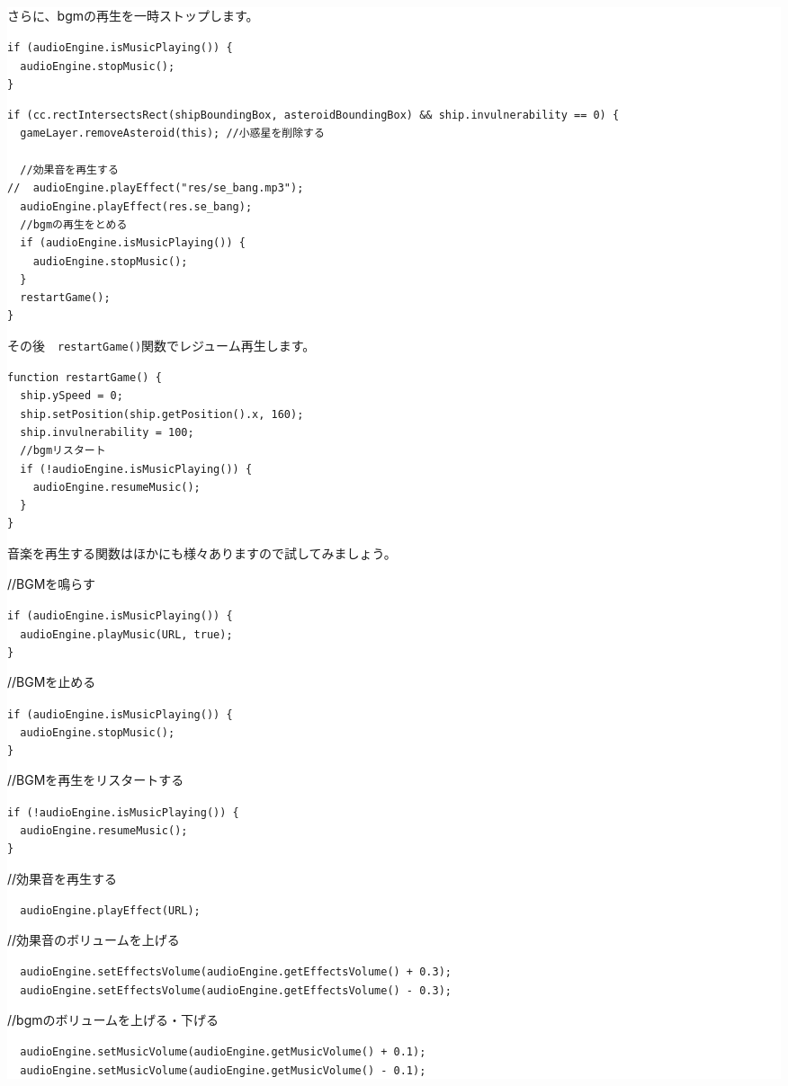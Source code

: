 さらに、bgmの再生を一時ストップします。
```
if (audioEngine.isMusicPlaying()) {
  audioEngine.stopMusic();
}
```

```
if (cc.rectIntersectsRect(shipBoundingBox, asteroidBoundingBox) && ship.invulnerability == 0) {
  gameLayer.removeAsteroid(this); //小惑星を削除する

  //効果音を再生する
//  audioEngine.playEffect("res/se_bang.mp3");
  audioEngine.playEffect(res.se_bang);
  //bgmの再生をとめる
  if (audioEngine.isMusicPlaying()) {
    audioEngine.stopMusic();
  }
  restartGame();
}
```
その後　`restartGame()`関数でレジューム再生します。
```
function restartGame() {
  ship.ySpeed = 0;
  ship.setPosition(ship.getPosition().x, 160);
  ship.invulnerability = 100;
  //bgmリスタート
  if (!audioEngine.isMusicPlaying()) {
    audioEngine.resumeMusic();
  }
}
```
音楽を再生する関数はほかにも様々ありますので試してみましょう。

//BGMを鳴らす
```
if (audioEngine.isMusicPlaying()) {
  audioEngine.playMusic(URL, true);
}
```
//BGMを止める
```
if (audioEngine.isMusicPlaying()) {
  audioEngine.stopMusic();
}
```
//BGMを再生をリスタートする
```
if (!audioEngine.isMusicPlaying()) {
  audioEngine.resumeMusic();
}
```

//効果音を再生する
```
  audioEngine.playEffect(URL);
```
//効果音のボリュームを上げる
```
  audioEngine.setEffectsVolume(audioEngine.getEffectsVolume() + 0.3);
  audioEngine.setEffectsVolume(audioEngine.getEffectsVolume() - 0.3);
```
//bgmのボリュームを上げる・下げる
```
  audioEngine.setMusicVolume(audioEngine.getMusicVolume() + 0.1);
  audioEngine.setMusicVolume(audioEngine.getMusicVolume() - 0.1);
```
